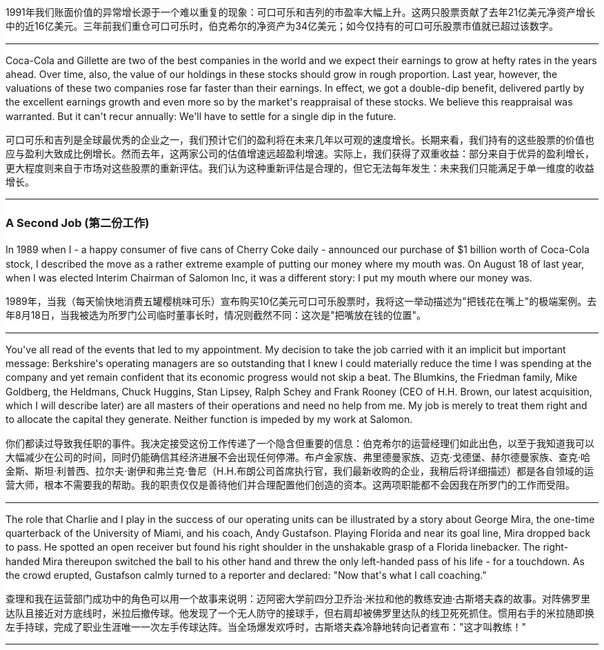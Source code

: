 1991年我们账面价值的异常增长源于一个难以重复的现象：可口可乐和吉列的市盈率大幅上升。这两只股票贡献了去年21亿美元净资产增长中的近16亿美元。三年前我们重仓可口可乐时，伯克希尔的净资产为34亿美元；如今仅持有的可口可乐股票市值就已超过该数字。

---

Coca-Cola and Gillette are two of the best companies in the world and we expect their earnings to grow at hefty rates in the years ahead. Over time, also, the value of our holdings in these stocks should grow in rough proportion. Last year, however, the valuations of these two companies rose far faster than their earnings. In effect, we got a double-dip benefit, delivered partly by the excellent earnings growth and even more so by the market's reappraisal of these stocks. We believe this reappraisal was warranted. But it can't recur annually: We'll have to settle for a single dip in the future.

可口可乐和吉列是全球最优秀的企业之一，我们预计它们的盈利将在未来几年以可观的速度增长。长期来看，我们持有的这些股票的价值也应与盈利大致成比例增长。然而去年，这两家公司的估值增速远超盈利增速。实际上，我们获得了双重收益：部分来自于优异的盈利增长，更大程度则来自于市场对这些股票的重新评估。我们认为这种重新评估是合理的，但它无法每年发生：未来我们只能满足于单一维度的收益增长。

---

### A Second Job (第二份工作)

In 1989 when I - a happy consumer of five cans of Cherry Coke daily - announced our purchase of $1 billion worth of Coca-Cola stock, I described the move as a rather extreme example of putting our money where my mouth was. On August 18 of last year, when I was elected Interim Chairman of Salomon Inc, it was a different story: I put my mouth where our money was.

1989年，当我（每天愉快地消费五罐樱桃味可乐）宣布购买10亿美元可口可乐股票时，我将这一举动描述为"把钱花在嘴上"的极端案例。去年8月18日，当我被选为所罗门公司临时董事长时，情况则截然不同：这次是"把嘴放在钱的位置"。

---

You've all read of the events that led to my appointment. My decision to take the job carried with it an implicit but important message: Berkshire's operating managers are so outstanding that I knew I could materially reduce the time I was spending at the company and yet remain confident that its economic progress would not skip a beat. The Blumkins, the Friedman family, Mike Goldberg, the Heldmans, Chuck Huggins, Stan Lipsey, Ralph Schey and Frank Rooney (CEO of H.H. Brown, our latest acquisition, which I will describe later) are all masters of their operations and need no help from me. My job is merely to treat them right and to allocate the capital they generate. Neither function is impeded by my work at Salomon.

你们都读过导致我任职的事件。我决定接受这份工作传递了一个隐含但重要的信息：伯克希尔的运营经理们如此出色，以至于我知道我可以大幅减少在公司的时间，同时仍能确信其经济进展不会出现任何停滞。布卢金家族、弗里德曼家族、迈克·戈德堡、赫尔德曼家族、查克·哈金斯、斯坦·利普西、拉尔夫·谢伊和弗兰克·鲁尼（H.H.布朗公司首席执行官，我们最新收购的企业，我稍后将详细描述）都是各自领域的运营大师，根本不需要我的帮助。我的职责仅仅是善待他们并合理配置他们创造的资本。这两项职能都不会因我在所罗门的工作而受阻。

---

The role that Charlie and I play in the success of our operating units can be illustrated by a story about George Mira, the one-time quarterback of the University of Miami, and his coach, Andy Gustafson. Playing Florida and near its goal line, Mira dropped back to pass. He spotted an open receiver but found his right shoulder in the unshakable grasp of a Florida linebacker. The right-handed Mira thereupon switched the ball to his other hand and threw the only left-handed pass of his life - for a touchdown. As the crowd erupted, Gustafson calmly turned to a reporter and declared: "Now that's what I call coaching."

查理和我在运营部门成功中的角色可以用一个故事来说明：迈阿密大学前四分卫乔治·米拉和他的教练安迪·古斯塔夫森的故事。对阵佛罗里达队且接近对方底线时，米拉后撤传球。他发现了一个无人防守的接球手，但右肩却被佛罗里达队的线卫死死抓住。惯用右手的米拉随即换左手持球，完成了职业生涯唯一一次左手传球达阵。当全场爆发欢呼时，古斯塔夫森冷静地转向记者宣布："这才叫教练！"

---